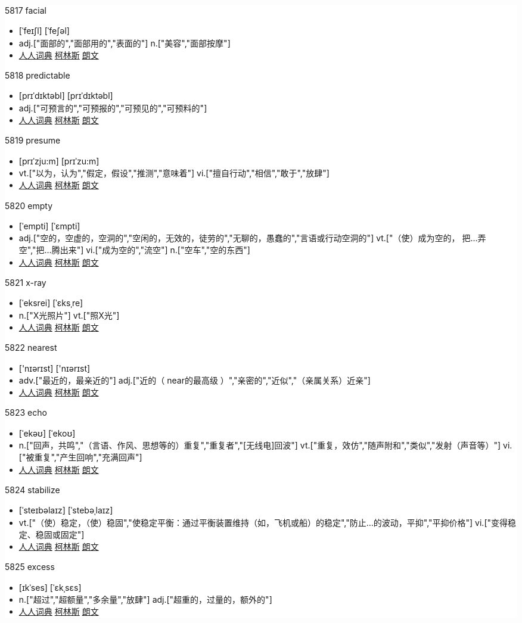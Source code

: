 5817 facial 
- [ˈfeɪʃl]  [ˈfeʃəl] 
- adj.["面部的","面部用的","表面的"]  n.["美容","面部按摩"]   
- [人人词典](https://www.91dict.com/words?w=facial) [柯林斯](https://www.collinsdictionary.com/zh/dictionary/english/facial) [朗文](https://www.ldoceonline.com/dictionary/facial) 

5818 predictable 
- [prɪˈdɪktəbl]  [prɪˈdɪktəbl] 
- adj.["可预言的","可预报的","可预见的","可预料的"]   
- [人人词典](https://www.91dict.com/words?w=predictable) [柯林斯](https://www.collinsdictionary.com/zh/dictionary/english/predictable) [朗文](https://www.ldoceonline.com/dictionary/predictable) 

5819 presume 
- [prɪˈzju:m]  [prɪˈzu:m] 
- vt.["以为，认为","假定，假设","推测","意味着"]  vi.["擅自行动","相信","敢于","放肆"]   
- [人人词典](https://www.91dict.com/words?w=presume) [柯林斯](https://www.collinsdictionary.com/zh/dictionary/english/presume) [朗文](https://www.ldoceonline.com/dictionary/presume) 

5820 empty 
- [ˈempti]  [ˈɛmpti] 
- adj.["空的，空虚的，空洞的","空闲的，无效的，徒劳的","无聊的，愚蠢的","言语或行动空洞的"]  vt.["（使）成为空的， 把…弄空","把…腾出来"]  vi.["成为空的","流空"]  n.["空车","空的东西"]   
- [人人词典](https://www.91dict.com/words?w=empty) [柯林斯](https://www.collinsdictionary.com/zh/dictionary/english/empty) [朗文](https://www.ldoceonline.com/dictionary/empty) 

5821 x-ray 
- [ˈeksrei]  [ˈɛksˌre] 
- n.["X光照片"]  vt.["照X光"]   
- [人人词典](https://www.91dict.com/words?w=x-ray) [柯林斯](https://www.collinsdictionary.com/zh/dictionary/english/x-ray) [朗文](https://www.ldoceonline.com/dictionary/x-ray) 

5822 nearest 
- ['nɪərɪst]  ['nɪərɪst] 
- adv.["最近的，最亲近的"]  adj.["近的（ near的最高级 ）","亲密的","近似","（亲属关系）近亲"]   
- [人人词典](https://www.91dict.com/words?w=nearest) [柯林斯](https://www.collinsdictionary.com/zh/dictionary/english/nearest) [朗文](https://www.ldoceonline.com/dictionary/nearest) 

5823 echo 
- [ˈekəʊ]  [ˈekoʊ] 
- n.["回声，共鸣","（言语、作风、思想等的）重复","重复者","[无线电]回波"]  vt.["重复，效仿","随声附和","类似","发射（声音等）"]  vi.["被重复","产生回响","充满回声"]   
- [人人词典](https://www.91dict.com/words?w=echo) [柯林斯](https://www.collinsdictionary.com/zh/dictionary/english/echo) [朗文](https://www.ldoceonline.com/dictionary/echo) 

5824 stabilize 
- [ˈsteɪbəlaɪz]  [ˈstebəˌlaɪz] 
- vt.["（使）稳定，（使）稳固","使稳定平衡：通过平衡装置维持（如，飞机或船）的稳定","防止…的波动，平抑","平抑价格"]  vi.["变得稳定、稳固或固定"]   
- [人人词典](https://www.91dict.com/words?w=stabilize) [柯林斯](https://www.collinsdictionary.com/zh/dictionary/english/stabilize) [朗文](https://www.ldoceonline.com/dictionary/stabilize) 

5825 excess 
- [ɪkˈses]  [ˈɛkˌsɛs] 
- n.["超过","超额量","多余量","放肆"]  adj.["超重的，过量的，额外的"]   
- [人人词典](https://www.91dict.com/words?w=excess) [柯林斯](https://www.collinsdictionary.com/zh/dictionary/english/excess) [朗文](https://www.ldoceonline.com/dictionary/excess) 
